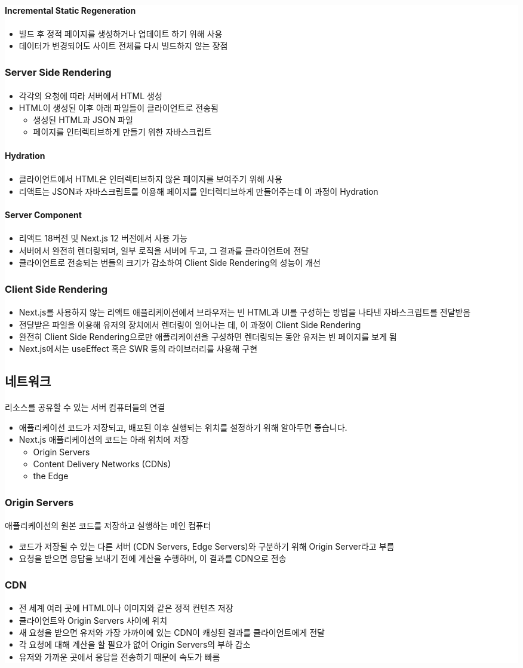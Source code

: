 #### Incremental Static Regeneration

- 빌드 후 정적 페이지를 생성하거나 업데이트 하기 위해 사용
- 데이터가 변경되어도 사이트 전체를 다시 빌드하지 않는 장점

### Server Side Rendering

- 각각의 요청에 따라 서버에서 HTML 생성
- HTML이 생성된 이후 아래 파일들이 클라이언트로 전송됨
  - 생성된 HTML과 JSON 파일
  - 페이지를 인터렉티브하게 만들기 위한 자바스크립트

#### Hydration

- 클라이언트에서 HTML은 인터렉티브하지 않은 페이지를 보여주기 위해 사용
- 리액트는 JSON과 자바스크립트를 이용해 페이지를 인터렉티브하게 만들어주는데 이 과정이 Hydration

#### Server Component

- 리액트 18버전 및 Next.js 12 버전에서 사용 가능
- 서버에서 완전히 렌더링되며, 일부 로직을 서버에 두고, 그 결과를 클라이언트에 전달
- 클라이언트로 전송되는 번들의 크기가 감소하여 Client Side Rendering의 성능이 개선

### Client Side Rendering

- Next.js를 사용하지 않는 리액트 애플리케이션에서 브라우저는 빈 HTML과 UI를 구성하는 방법을 나타낸 자바스크립트를 전달받음
- 전달받은 파일을 이용해 유저의 장치에서 렌더링이 일어나는 데, 이 과정이 Client Side Rendering
- 완전히 Client Side Rendering으로만 애플리케이션을 구성하면 렌더링되는 동안 유저는 빈 페이지를 보게 됨
- Next.js에서는 useEffect 혹은 SWR 등의 라이브러리를 사용해 구현

## 네트워크

리소스를 공유할 수 있는 서버 컴퓨터들의 연결

- 애플리케이션 코드가 저장되고, 배포된 이후 실행되는 위치를 설정하기 위해 알아두면 좋습니다.
- Next.js 애플리케이션의 코드는 아래 위치에 저장
  - Origin Servers
  - Content Delivery Networks (CDNs)
  - the Edge

### Origin Servers

애플리케이션의 원본 코드를 저장하고 실행하는 메인 컴퓨터

- 코드가 저장될 수 있는 다른 서버 (CDN Servers, Edge Servers)와 구분하기 위해 Origin Server라고 부름
- 요청을 받으면 응답을 보내기 전에 계산을 수행하며, 이 결과를 CDN으로 전송

### CDN

- 전 세계 여러 곳에 HTML이나 이미지와 같은 정적 컨텐츠 저장
- 클라이언트와 Origin Servers 사이에 위치
- 새 요청을 받으면 유저와 가장 가까이에 있는 CDN이 캐싱된 결과를 클라이언트에게 전달
- 각 요청에 대해 계산을 할 필요가 없어 Origin Servers의 부하 감소
- 유저와 가까운 곳에서 응답을 전송하기 때문에 속도가 빠름
